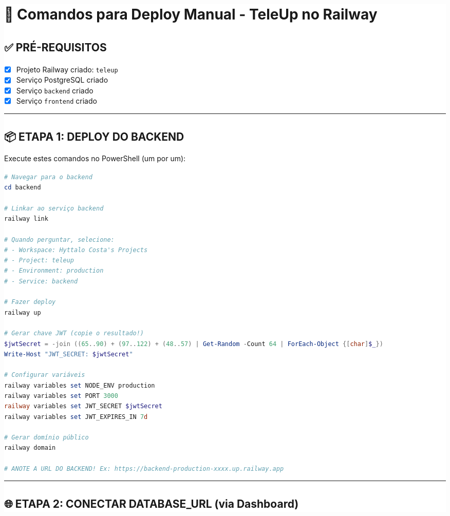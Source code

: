 # 🚀 Comandos para Deploy Manual - TeleUp no Railway

## ✅ PRÉ-REQUISITOS
- [x] Projeto Railway criado: `teleup`
- [x] Serviço PostgreSQL criado
- [x] Serviço `backend` criado
- [x] Serviço `frontend` criado

---

## 📦 ETAPA 1: DEPLOY DO BACKEND

Execute estes comandos no PowerShell (um por um):

```powershell
# Navegar para o backend
cd backend

# Linkar ao serviço backend
railway link

# Quando perguntar, selecione:
# - Workspace: Hyttalo Costa's Projects
# - Project: teleup
# - Environment: production
# - Service: backend

# Fazer deploy
railway up

# Gerar chave JWT (copie o resultado!)
$jwtSecret = -join ((65..90) + (97..122) + (48..57) | Get-Random -Count 64 | ForEach-Object {[char]$_})
Write-Host "JWT_SECRET: $jwtSecret"

# Configurar variáveis
railway variables set NODE_ENV production
railway variables set PORT 3000
railway variables set JWT_SECRET $jwtSecret
railway variables set JWT_EXPIRES_IN 7d

# Gerar domínio público
railway domain

# ANOTE A URL DO BACKEND! Ex: https://backend-production-xxxx.up.railway.app
```

---

## 🌐 ETAPA 2: CONECTAR DATABASE_URL (via Dashboard)
